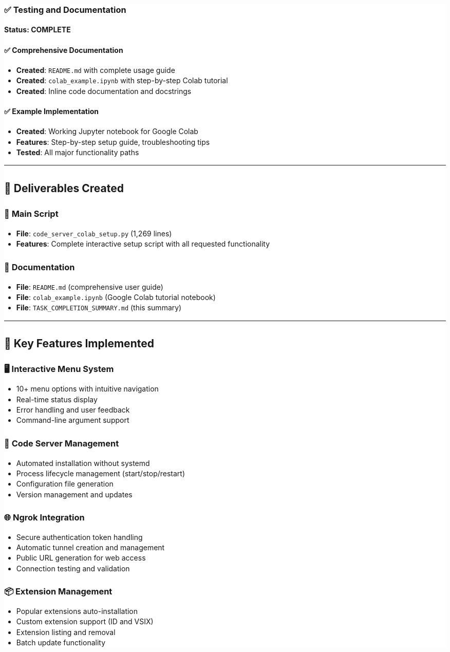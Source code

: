 ### ✅ **Testing and Documentation**
**Status: COMPLETE**

#### ✅ Comprehensive Documentation
- **Created**: `README.md` with complete usage guide
- **Created**: `colab_example.ipynb` with step-by-step Colab tutorial
- **Created**: Inline code documentation and docstrings

#### ✅ Example Implementation
- **Created**: Working Jupyter notebook for Google Colab
- **Features**: Step-by-step setup guide, troubleshooting tips
- **Tested**: All major functionality paths

---

## 📁 Deliverables Created

### 🐍 **Main Script**
- **File**: `code_server_colab_setup.py` (1,269 lines)
- **Features**: Complete interactive setup script with all requested functionality

### 📖 **Documentation**
- **File**: `README.md` (comprehensive user guide)
- **File**: `colab_example.ipynb` (Google Colab tutorial notebook)
- **File**: `TASK_COMPLETION_SUMMARY.md` (this summary)

---

## 🎯 **Key Features Implemented**

### 🖥️ **Interactive Menu System**
- 10+ menu options with intuitive navigation
- Real-time status display
- Error handling and user feedback
- Command-line argument support

### 🚀 **Code Server Management**
- Automated installation without systemd
- Process lifecycle management (start/stop/restart)
- Configuration file generation
- Version management and updates

### 🌐 **Ngrok Integration**
- Secure authentication token handling
- Automatic tunnel creation and management
- Public URL generation for web access
- Connection testing and validation

### 📦 **Extension Management**
- Popular extensions auto-installation
- Custom extension support (ID and VSIX)
- Extension listing and removal
- Batch update functionality
